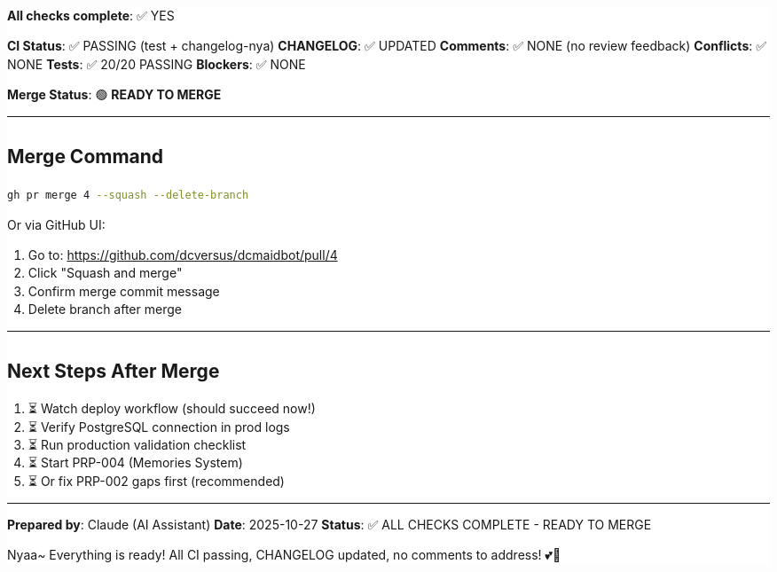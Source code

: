 **All checks complete**: ✅ YES

**CI Status**: ✅ PASSING (test + changelog-nya)
**CHANGELOG**: ✅ UPDATED
**Comments**: ✅ NONE (no review feedback)
**Conflicts**: ✅ NONE
**Tests**: ✅ 20/20 PASSING
**Blockers**: ✅ NONE

**Merge Status**: 🟢 **READY TO MERGE**

---

## Merge Command

```bash
gh pr merge 4 --squash --delete-branch
```

Or via GitHub UI:
1. Go to: https://github.com/dcversus/dcmaidbot/pull/4
2. Click "Squash and merge"
3. Confirm merge commit message
4. Delete branch after merge

---

## Next Steps After Merge

1. ⏳ Watch deploy workflow (should succeed now!)
2. ⏳ Verify PostgreSQL connection in prod logs
3. ⏳ Run production validation checklist
4. ⏳ Start PRP-004 (Memories System)
5. ⏳ Or fix PRP-002 gaps first (recommended)

---

**Prepared by**: Claude (AI Assistant)
**Date**: 2025-10-27
**Status**: ✅ ALL CHECKS COMPLETE - READY TO MERGE

Nyaa~ Everything is ready! All CI passing, CHANGELOG updated, no comments to address! 💕👅
